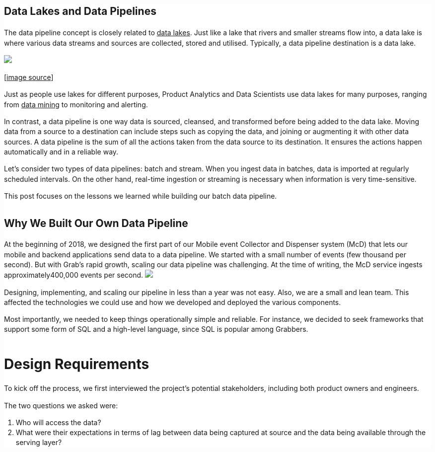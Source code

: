 Data Lakes and Data Pipelines
-----------------------------

The data pipeline concept is closely related to [data lakes](https://en.wikipedia.org/wiki/Data_lake). Just like a lake that rivers and smaller streams flow into, a data lake is where various data streams and sources are collected, stored and utilised. Typically, a data pipeline destination is a data lake.

![](img/experimentation-platform-data-pipeline/image1.png)

\[[image source](https://aws.amazon.com/big-data/datalakes-and-analytics/what-is-a-data-lake/)\]

Just as people use lakes for different purposes, Product Analytics and Data Scientists use data lakes for many purposes, ranging from [data mining](https://en.wikipedia.org/wiki/Data_mining) to monitoring and alerting.

In contrast, a data pipeline is one way data is sourced, cleansed, and transformed before being added to the data lake. Moving data from a source to a destination can include steps such as copying the data, and joining or augmenting it with other data sources. A data pipeline is the sum of all the actions taken from the data source to its destination. It ensures the actions happen automatically and in a reliable way.

Let’s consider two types of data pipelines: batch and stream. When you ingest data in batches, data is imported at regularly scheduled intervals. On the other hand, real-time ingestion or streaming is necessary when information is very time-sensitive.

This post focuses on the lessons we learned while building our batch data pipeline.

Why We Built Our Own Data Pipeline
----------------------------------

At the beginning of 2018, we designed the first part of our Mobile event Collector and Dispenser system (McD) that lets our mobile and backend applications send data to a data pipeline. We started with a small number of events (few thousand per second). But with Grab’s rapid growth, scaling our data pipeline was challenging. At the time of writing, the McD service ingests approximately400,000 events per second. ![](img/experimentation-platform-data-pipeline/image5.png)

Designing, implementing, and scaling our pipeline in less than a year was not easy. Also, we are a small and lean team. This affected the technologies we could use and how we developed and deployed the various components.

Most importantly, we needed to keep things operationally simple and reliable. For instance, we decided to seek frameworks that support some form of SQL and a high-level language, since SQL is popular among Grabbers.

Design Requirements
===================

To kick off the process, we first interviewed the project’s potential stakeholders, including both product owners and engineers.  

The two questions we asked were:

1.  Who will access the data?
2.  What were their expectations in terms of lag between data being captured at source and the data being available through the serving layer?
